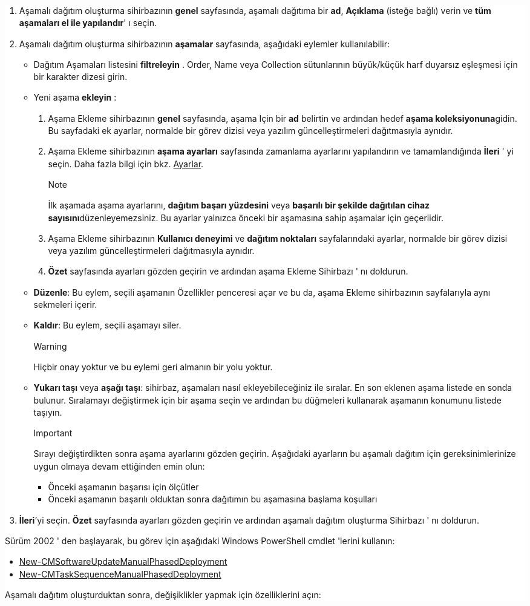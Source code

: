 1. Aşamalı dağıtım oluşturma sihirbazının **genel** sayfasında, aşamalı dağıtıma bir **ad**, **Açıklama** (isteğe bağlı) verin ve **tüm aşamaları el ile yapılandır**' ı seçin.  

1. Aşamalı dağıtım oluşturma sihirbazının **aşamalar** sayfasında, aşağıdaki eylemler kullanılabilir:  

    - Dağıtım Aşamaları listesini **filtreleyin** . Order, Name veya Collection sütunlarının büyük/küçük harf duyarsız eşleşmesi için bir karakter dizesi girin.

    - Yeni aşama **ekleyin** :  

        1. Aşama Ekleme sihirbazının **genel** sayfasında, aşama Için bir **ad** belirtin ve ardından hedef **aşama koleksiyonuna**gidin. Bu sayfadaki ek ayarlar, normalde bir görev dizisi veya yazılım güncelleştirmeleri dağıtmasıyla aynıdır.  

        1. Aşama Ekleme sihirbazının **aşama ayarları** sayfasında zamanlama ayarlarını yapılandırın ve tamamlandığında **İleri** ' yi seçin. Daha fazla bilgi için bkz. [Ayarlar](#bkmk_settings).

            > [!Note]  
            > İlk aşamada aşama ayarlarını, **dağıtım başarı yüzdesini** veya **başarılı bir şekilde dağıtılan cihaz sayısını**düzenleyemezsiniz. Bu ayarlar yalnızca önceki bir aşamasına sahip aşamalar için geçerlidir.

        1. Aşama Ekleme sihirbazının **Kullanıcı deneyimi** ve **dağıtım noktaları** sayfalarındaki ayarlar, normalde bir görev dizisi veya yazılım güncelleştirmeleri dağıtmasıyla aynıdır.  

        1. **Özet** sayfasında ayarları gözden geçirin ve ardından aşama Ekleme Sihirbazı ' nı doldurun.  

    - **Düzenle**: Bu eylem, seçili aşamanın Özellikler penceresi açar ve bu da, aşama Ekleme sihirbazının sayfalarıyla aynı sekmeleri içerir.  

    - **Kaldır**: Bu eylem, seçili aşamayı siler.  

       > [!Warning]  
       > Hiçbir onay yoktur ve bu eylemi geri almanın bir yolu yoktur.  

    - **Yukarı taşı** veya **aşağı taşı**: sihirbaz, aşamaları nasıl ekleyebileceğiniz ile sıralar. En son eklenen aşama listede en sonda bulunur. Sıralamayı değiştirmek için bir aşama seçin ve ardından bu düğmeleri kullanarak aşamanın konumunu listede taşıyın.  

       > [!Important]  
       > Sırayı değiştirdikten sonra aşama ayarlarını gözden geçirin. Aşağıdaki ayarların bu aşamalı dağıtım için gereksinimlerinize uygun olmaya devam ettiğinden emin olun:  
       >
       > - Önceki aşamanın başarısı için ölçütler  
       > - Önceki aşamanın başarılı olduktan sonra dağıtımın bu aşamasına başlama koşulları

1. **İleri**’yi seçin. **Özet** sayfasında ayarları gözden geçirin ve ardından aşamalı dağıtım oluşturma Sihirbazı ' nı doldurun.

Sürüm 2002 ' den başlayarak, bu görev için aşağıdaki Windows PowerShell cmdlet 'lerini kullanın:

- [New-CMSoftwareUpdateManualPhasedDeployment](/powershell/module/configurationmanager/new-cmsoftwareupdatemanualphaseddeployment?view=sccm-ps)
- [New-CMTaskSequenceManualPhasedDeployment](/powershell/module/configurationmanager/new-cmtasksequencemanualphaseddeployment?view=sccm-ps)

Aşamalı dağıtım oluşturduktan sonra, değişiklikler yapmak için özelliklerini açın:  
